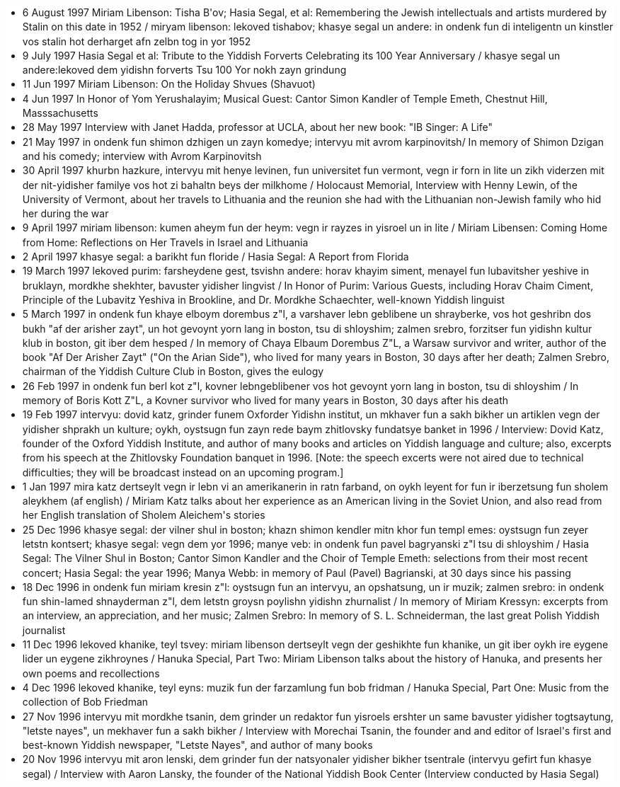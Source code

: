 *   6 August 1997 Miriam Libenson: Tisha B'ov; Hasia Segal, et al: Remembering the Jewish intellectuals and artists murdered by Stalin on this date in 1952 / miryam libenson: lekoved tishabov; khasye segal un andere: in ondenk fun di inteligentn un kinstler vos stalin hot derharget afn zelbn tog in yor 1952
*   9 July 1997 Hasia Segal et al: Tribute to the Yiddish Forverts Celebrating its 100 Year Anniversary / khasye segal un andere:lekoved dem yidishn forverts Tsu 100 Yor nokh zayn grindung
*   11 Jun 1997 Miriam Libenson: On the Holiday Shvues (Shavuot)
*   4 Jun 1997 In Honor of Yom Yerushalayim; Musical Guest: Cantor Simon Kandler of Temple Emeth, Chestnut Hill, Masssachusetts
*   28 May 1997 Interview with Janet Hadda, professor at UCLA, about her new book: "IB Singer: A Life"
*   21 May 1997 in ondenk fun shimon dzhigen un zayn komedye; intervyu mit avrom karpinovitsh/ In memory of Shimon Dzigan and his comedy; interview with Avrom Karpinovitsh
*   30 April 1997 khurbn hazkure, intervyu mit henye levinen, fun universitet fun vermont, vegn ir forn in lite un zikh viderzen mit der nit-yidisher familye vos hot zi bahaltn beys der milkhome / Holocaust Memorial, Interview with Henny Lewin, of the University of Vermont, about her travels to Lithuania and the reunion she had with the Lithuanian non-Jewish family who hid her during the war
*   9 April 1997 miriam libenson: kumen aheym fun der heym: vegn ir rayzes in yisroel un in lite / Miriam Libensen: Coming Home from Home: Reflections on Her Travels in Israel and Lithuania
*   2 April 1997 khasye segal: a barikht fun floride / Hasia Segal: A Report from Florida
*   19 March 1997 lekoved purim: farsheydene gest, tsvishn andere: horav khayim siment, menayel fun lubavitsher yeshive in bruklayn, mordkhe shekhter, bavuster yidisher lingvist / In Honor of Purim: Various Guests, including Horav Chaim Ciment, Principle of the Lubavitz Yeshiva in Brookline, and Dr. Mordkhe Schaechter, well-known Yiddish linguist
*   5 March 1997 in ondenk fun khaye elboym dorembus z"l, a varshaver lebn geblibene un shrayberke, vos hot geshribn dos bukh "af der arisher zayt", un hot gevoynt yorn lang in boston, tsu di shloyshim; zalmen srebro, forzitser fun yidishn kultur klub in boston, git iber dem hesped / In memory of Chaya Elbaum Dorembus Z"L, a Warsaw survivor and writer, author of the book "Af Der Arisher Zayt" ("On the Arian Side"), who lived for many years in Boston, 30 days after her death; Zalmen Srebro, chairman of the Yiddish Culture Club in Boston, gives the eulogy
*   26 Feb 1997 in ondenk fun berl kot z"l, kovner lebngeblibener vos hot gevoynt yorn lang in boston, tsu di shloyshim / In memory of Boris Kott Z"L, a Kovner survivor who lived for many years in Boston, 30 days after his death
*   19 Feb 1997 intervyu: dovid katz, grinder funem Oxforder Yidishn institut, un mkhaver fun a sakh bikher un artiklen vegn der yidisher shprakh un kulture; oykh, oystsugn fun zayn rede baym zhitlovsky fundatsye banket in 1996 / Interview: Dovid Katz, founder of the Oxford Yiddish Institute, and author of many books and articles on Yiddish language and culture; also, excerpts from his speech at the Zhitlovsky Foundation banquet in 1996\. [Note: the speech excerts were not aired due to technical difficulties; they will be broadcast instead on an upcoming program.]
*   1 Jan 1997 mira katz dertseylt vegn ir lebn vi an amerikanerin in ratn farband, on oykh leyent for fun ir iberzetsung fun sholem aleykhem (af english) / Miriam Katz talks about her experience as an American living in the Soviet Union, and also read from her English translation of Sholem Aleichem's stories
*   25 Dec 1996 khasye segal: der vilner shul in boston; khazn shimon kendler mitn khor fun templ emes: oystsugn fun zeyer letstn kontsert; khasye segal: vegn dem yor 1996; manye veb: in ondenk fun pavel bagryanski z"l tsu di shloyshim / Hasia Segal: The Vilner Shul in Boston; Cantor Simon Kandler and the Choir of Temple Emeth: selections from their most recent concert; Hasia Segal: the year 1996; Manya Webb: in memory of Paul (Pavel) Bagrianski, at 30 days since his passing
*   18 Dec 1996 in ondenk fun miriam kresin z"l: oystsugn fun an intervyu, an opshatsung, un ir muzik; zalmen srebro: in ondenk fun shin-lamed shnayderman z"l, dem letstn groysn poylishn yidishn zhurnalist / In memory of Miriam Kressyn: excerpts from an interview, an appreciation, and her music; Zalmen Srebro: In memory of S. L. Schneiderman, the last great Polish Yiddish journalist
*   11 Dec 1996 lekoved khanike, teyl tsvey: miriam libenson dertseylt vegn der geshikhte fun khanike, un git iber oykh ire eygene lider un eygene zikhroynes / Hanuka Special, Part Two: Miriam Libenson talks about the history of Hanuka, and presents her own poems and recollections
*   4 Dec 1996 lekoved khanike, teyl eyns: muzik fun der farzamlung fun bob fridman / Hanuka Special, Part One: Music from the collection of Bob Friedman
*   27 Nov 1996 intervyu mit mordkhe tsanin, dem grinder un redaktor fun yisroels ershter un same bavuster yidisher togtsaytung, "letste nayes", un mekhaver fun a sakh bikher / Interview with Morechai Tsanin, the founder and and editor of Israel's first and best-known Yiddish newspaper, "Letste Nayes", and author of many books
*   20 Nov 1996 intervyu mit aron lenski, dem grinder fun der natsyonaler yidisher bikher tsentrale (intervyu gefirt fun khasye segal) / Interview with Aaron Lansky, the founder of the National Yiddish Book Center (Interview conducted by Hasia Segal)
